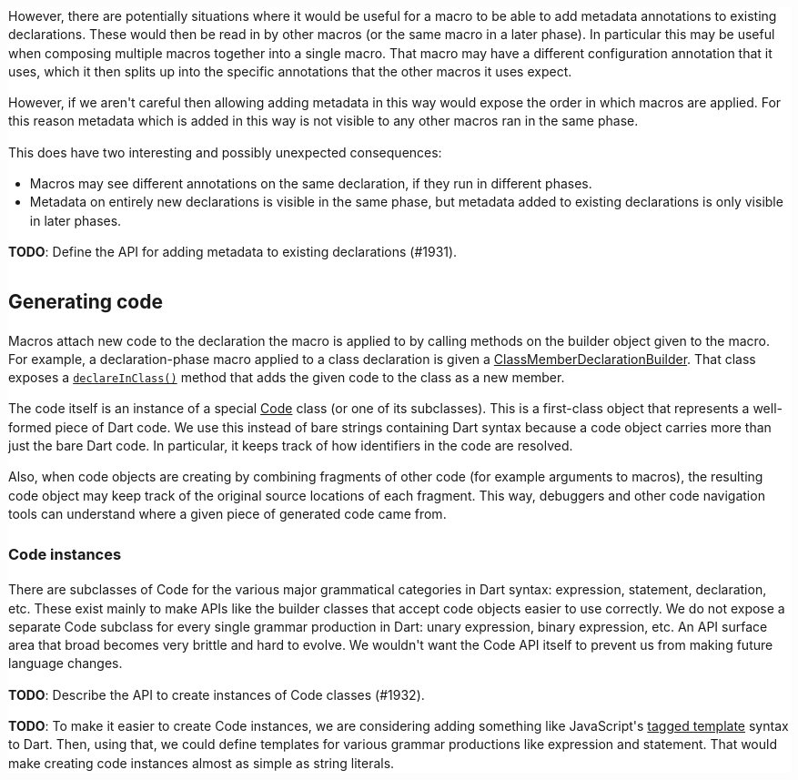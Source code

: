 However, there are potentially situations where it would be useful for a macro
to be able to add metadata annotations to existing declarations. These would
then be read in by other macros (or the same macro in a later phase). In
particular this may be useful when composing multiple macros together into a
single macro. That macro may have a different configuration annotation that it
uses, which it then splits up into the specific annotations that the other
macros it uses expect.

However, if we aren't careful then allowing adding metadata in this way would
expose the order in which macros are applied. For this reason metadata which is
added in this way is not visible to any other macros ran in the same phase.

This does have two interesting and possibly unexpected consequences:

- Macros may see different annotations on the same declaration, if they run in
  different phases.
- Metadata on entirely new declarations is visible in the same phase, but
  metadata added to existing declarations is only visible in later phases.

**TODO**: Define the API for adding metadata to existing declarations (#1931).

## Generating code

Macros attach new code to the declaration the macro is applied to by calling
methods on the builder object given to the macro. For example, a
declaration-phase macro applied to a class declaration is given a
[ClassMemberDeclarationBuilder]. That class exposes a
[`declareInClass()`][declareInClass] method that adds the given code to the
class as a new member.

[ClassMemberDeclarationBuilder]: https://github.com/dart-lang/sdk/blob/main/pkg/_fe_analyzer_shared/lib/src/macros/api/builders.dart#L93
[declareInClass]: https://github.com/dart-lang/sdk/blob/main/pkg/_fe_analyzer_shared/lib/src/macros/api/builders.dart#L95

The code itself is an instance of a special [Code][] class (or one of its
subclasses). This is a first-class object that represents a well-formed piece of
Dart code. We use this instead of bare strings containing Dart syntax because a
code object carries more than just the bare Dart code. In particular, it keeps
track of how identifiers in the code are resolved.

[Code]: https://github.com/dart-lang/sdk/blob/main/pkg/_fe_analyzer_shared/lib/src/macros/api/code.dart#L9

Also, when code objects are creating by combining fragments of other code (for
example arguments to macros), the resulting code object may keep track of the
original source locations of each fragment. This way, debuggers and other code
navigation tools can understand where a given piece of generated code came from.

### Code instances

There are subclasses of Code for the various major grammatical categories in
Dart syntax: expression, statement, declaration, etc. These exist mainly to
make APIs like the builder classes that accept code objects easier to use
correctly. We do not expose a separate Code subclass for every single grammar
production in Dart: unary expression, binary expression, etc. An API surface
area that broad becomes very brittle and hard to evolve. We wouldn't want the
Code API itself to prevent us from making future language changes.

**TODO**: Describe the API to create instances of Code classes (#1932).

**TODO**: To make it easier to create Code instances, we are considering adding
something like JavaScript's [tagged template][] syntax to Dart. Then, using
that, we could define templates for various grammar productions like expression
and statement. That would make creating code instances almost as simple as
string literals.


[motivation]: motivation.md
[codegen]: https://dart.dev/tools/build_runner
[examples]: https://github.com/dart-lang/language/tree/master/working/macros/example
[API]: https://github.com/dart-lang/sdk/tree/main/pkg/_macros/lib/src/api.dart
[Macro]: https://github.com/dart-lang/sdk/blob/main/pkg/_fe_analyzer_shared/lib/src/macros/api/macros.dart
[marker interface]: https://en.wikipedia.org/wiki/Marker_interface_pattern
[builder]: https://github.com/dart-lang/sdk/blob/main/pkg/_fe_analyzer_shared/lib/src/macros/api/builders.dart
[DartObject]: https://pub.dev/documentation/analyzer/latest/dart_constant_value/DartObject-class.html
[tagged template]: https://developer.mozilla.org/en-US/docs/Web/JavaScript/Reference/Template_literals#tagged_templates
[Identifier]: https://github.com/dart-lang/sdk/blob/main/pkg/_fe_analyzer_shared/lib/src/macros/api/introspection.dart#L15
[TypeAnnotation]: https://github.com/dart-lang/sdk/blob/main/pkg/_fe_analyzer_shared/lib/src/macros/api/introspection.dart#L22
[DeclarationCode]: https://github.com/dart-lang/sdk/blob/main/pkg/_fe_analyzer_shared/lib/src/macros/api/code.dart#L37
[modules]: https://github.com/dart-lang/language/tree/master/working/modules
[strongly connected component]: https://en.wikipedia.org/wiki/Strongly_connected_component
[Uri]: https://api.dart.dev/stable/2.13.4/dart-core/Uri-class.html